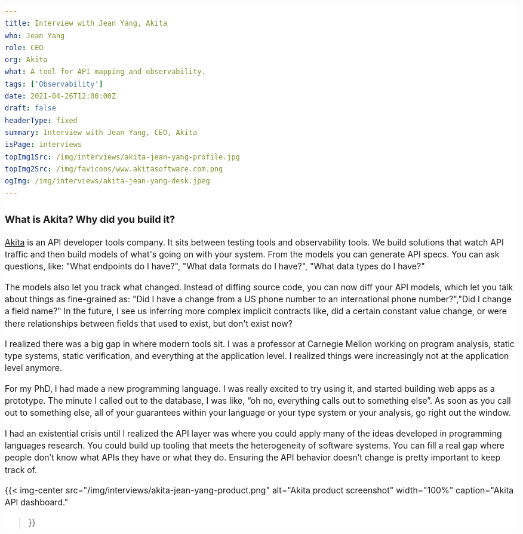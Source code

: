 ```yaml
---
title: Interview with Jean Yang, Akita
who: Jean Yang
role: CEO
org: Akita
what: A tool for API mapping and observability.
tags: ['Observability']
date: 2021-04-26T12:00:00Z
draft: false
headerType: fixed
summary: Interview with Jean Yang, CEO, Akita
isPage: interviews
topImg1Src: /img/interviews/akita-jean-yang-profile.jpg
topImg2Src: /img/favicons/www.akitasoftware.com.png
ogImg: /img/interviews/akita-jean-yang-desk.jpeg
---
```


### What is Akita? Why did you build it?

[Akita](https://www.akitasoftware.com) is an API developer tools company. It
sits between testing tools and observability tools. We build solutions that
watch API traffic and then build models of what's going on with your system.
From the models you can generate API specs. You can ask questions, like: "What
endpoints do I have?", "What data formats do I have?", "What data types do I
have?"

The models also let you track what changed. Instead of diffing source code, you
can now diff your API models, which let you talk about things as fine-grained
as: "Did I have a change from a US phone number to an international phone
number?","Did I change a field name?" In the future, I see us inferring more
complex implicit contracts like, did a certain constant value change, or were
there relationships between fields that used to exist, but don't exist now?

I realized there was a big gap in where modern tools sit. I was a professor at
Carnegie Mellon working on program analysis, static type systems, static
verification, and everything at the application level. I realized things were
increasingly not at the application level anymore.

For my PhD, I had made a new programming language. I was really excited to try
using it, and started building web apps as a prototype. The minute I called out
to the database, I was like, “oh no, everything calls out to something else”.
As soon as you call out to something else, all of your guarantees within your
language or your type system or your analysis, go right out the window.

I had an existential crisis until I realized the API layer was where you could
apply many of the ideas developed in programming languages research. You could
build up tooling that meets the heterogeneity of software systems. You can fill
a real gap where people don’t know what APIs they have or what they do.
Ensuring the API behavior doesn’t change is pretty important to keep track of.

{{< img-center
src="/img/interviews/akita-jean-yang-product.png"
alt="Akita product screenshot"
width="100%"
caption="Akita API dashboard."
>}}
